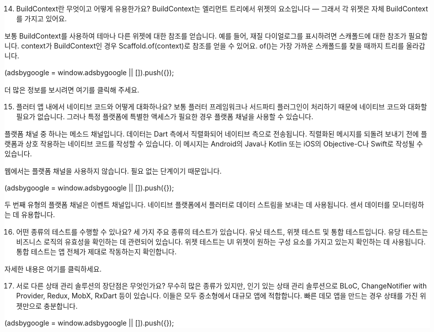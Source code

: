 14) BuildContext란 무엇이고 어떻게 유용한가요?
BuildContext는 엘리먼트 트리에서 위젯의 요소입니다 — 그래서 각 위젯은 자체 BuildContext를 가지고 있어요.

보통 BuildContext를 사용하여 테마나 다른 위젯에 대한 참조를 얻습니다. 예를 들어, 재질 다이얼로그를 표시하려면 스캐폴드에 대한 참조가 필요합니다. context가 BuildContext인 경우 Scaffold.of(context)로 참조를 얻을 수 있어요. of()는 가장 가까운 스캐폴드를 찾을 때까지 트리를 올라갑니다.


<ins class="adsbygoogle"
  style="display:block"
  data-ad-client="ca-pub-4877378276818686"
  data-ad-slot="9743150776"
  data-ad-format="auto"
  data-full-width-responsive="true"></ins>
<component is="script">
(adsbygoogle = window.adsbygoogle || []).push({});
</component>

더 많은 정보를 보시려면 여기를 클릭해 주세요.

15) 플러터 앱 내에서 네이티브 코드와 어떻게 대화하나요?
보통 플러터 프레임워크나 서드파티 플러그인이 처리하기 때문에 네이티브 코드와 대화할 필요가 없습니다. 그러나 특정 플랫폼에 특별한 액세스가 필요한 경우 플랫폼 채널을 사용할 수 있습니다.

플랫폼 채널 중 하나는 메소드 채널입니다. 데이터는 Dart 측에서 직렬화되어 네이티브 측으로 전송됩니다. 직렬화된 메시지를 되돌려 보내기 전에 플랫폼과 상호 작용하는 네이티브 코드를 작성할 수 있습니다. 이 메시지는 Android의 Java나 Kotlin 또는 iOS의 Objective-C나 Swift로 작성될 수 있습니다.

웹에서는 플랫폼 채널을 사용하지 않습니다. 필요 없는 단계이기 때문입니다.


<ins class="adsbygoogle"
  style="display:block"
  data-ad-client="ca-pub-4877378276818686"
  data-ad-slot="9743150776"
  data-ad-format="auto"
  data-full-width-responsive="true"></ins>
<component is="script">
(adsbygoogle = window.adsbygoogle || []).push({});
</component>

두 번째 유형의 플랫폼 채널은 이벤트 채널입니다. 네이티브 플랫폼에서 플러터로 데이터 스트림을 보내는 데 사용됩니다. 센서 데이터를 모니터링하는 데 유용합니다.

16) 어떤 종류의 테스트를 수행할 수 있나요?
세 가지 주요 종류의 테스트가 있습니다. 유닛 테스트, 위젯 테스트 및 통합 테스트입니다. 유당 테스트는 비즈니스 로직의 유효성을 확인하는 데 관련되어 있습니다. 위젯 테스트는 UI 위젯이 원하는 구성 요소를 가지고 있는지 확인하는 데 사용됩니다. 통합 테스트는 앱 전체가 제대로 작동하는지 확인합니다.

자세한 내용은 여기를 클릭하세요.

17) 서로 다른 상태 관리 솔루션의 장단점은 무엇인가요?
무수히 많은 종류가 있지만, 인기 있는 상태 관리 솔루션으로 BLoC, ChangeNotifier with Provider, Redux, MobX, RxDart 등이 있습니다. 이들은 모두 중소형에서 대규모 앱에 적합합니다. 빠른 데모 앱을 만드는 경우 상태를 가진 위젯만으로 충분합니다.


<ins class="adsbygoogle"
  style="display:block"
  data-ad-client="ca-pub-4877378276818686"
  data-ad-slot="9743150776"
  data-ad-format="auto"
  data-full-width-responsive="true"></ins>
<component is="script">
(adsbygoogle = window.adsbygoogle || []).push({});
</component>
